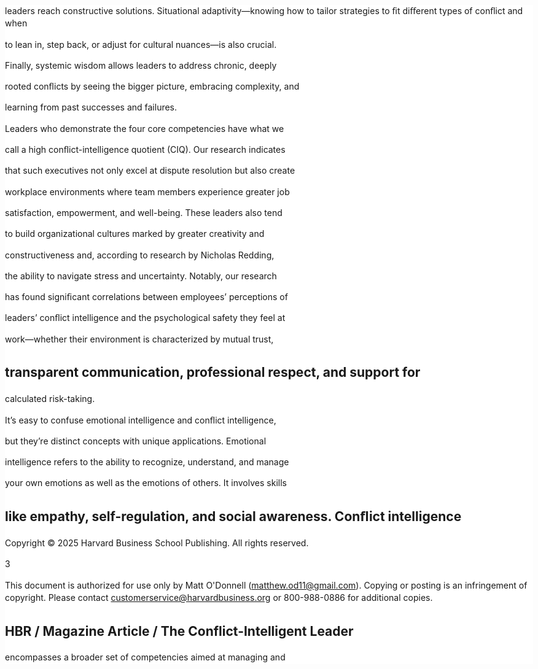 leaders reach constructive solutions. Situational adaptivity—knowing how to tailor strategies to ﬁt diﬀerent types of conﬂict and when

to lean in, step back, or adjust for cultural nuances—is also crucial.

Finally, systemic wisdom allows leaders to address chronic, deeply

rooted conﬂicts by seeing the bigger picture, embracing complexity, and

learning from past successes and failures.

Leaders who demonstrate the four core competencies have what we

call a high conﬂict-intelligence quotient (CIQ). Our research indicates

that such executives not only excel at dispute resolution but also create

workplace environments where team members experience greater job

satisfaction, empowerment, and well-being. These leaders also tend

to build organizational cultures marked by greater creativity and

constructiveness and, according to research by Nicholas Redding,

the ability to navigate stress and uncertainty. Notably, our research

has found signiﬁcant correlations between employees’ perceptions of

leaders’ conﬂict intelligence and the psychological safety they feel at

work—whether their environment is characterized by mutual trust,

## transparent communication, professional respect, and support for

calculated risk-taking.

It’s easy to confuse emotional intelligence and conﬂict intelligence,

but they’re distinct concepts with unique applications. Emotional

intelligence refers to the ability to recognize, understand, and manage

your own emotions as well as the emotions of others. It involves skills

## like empathy, self-regulation, and social awareness. Conﬂict intelligence

Copyright © 2025 Harvard Business School Publishing. All rights reserved.

3

This document is authorized for use only by Matt O'Donnell (matthew.od11@gmail.com). Copying or posting is an infringement of copyright. Please contact customerservice@harvardbusiness.org or 800-988-0886 for additional copies.

## HBR / Magazine Article / The Conflict-Intelligent Leader

encompasses a broader set of competencies aimed at managing and

